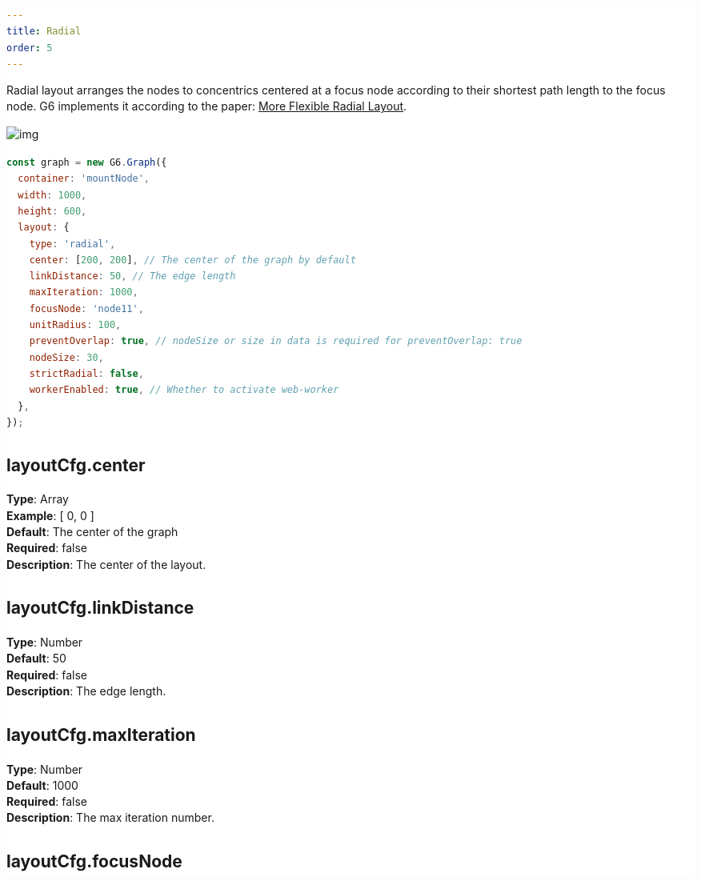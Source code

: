 ```yaml
---
title: Radial
order: 5
---
```


Radial layout arranges the nodes to concentrics centered at a focus node according to their shortest path length to the focus node. G6 implements it according to the paper: <a href='http://emis.ams.org/journals/JGAA/accepted/2011/BrandesPich2011.15.1.pdf' target='_blank'>More Flexible Radial Layout</a>.

<img src='https://gw.alipayobjects.com/mdn/rms_f8c6a0/afts/img/A*GAFjRJeAoAsAAAAAAAAAAABkARQnAQ' width=450 alt='img'/>

```javascript
const graph = new G6.Graph({
  container: 'mountNode',
  width: 1000,
  height: 600,
  layout: {
    type: 'radial',
    center: [200, 200], // The center of the graph by default
    linkDistance: 50, // The edge length
    maxIteration: 1000,
    focusNode: 'node11',
    unitRadius: 100,
    preventOverlap: true, // nodeSize or size in data is required for preventOverlap: true
    nodeSize: 30,
    strictRadial: false,
    workerEnabled: true, // Whether to activate web-worker
  },
});
```

## layoutCfg.center

**Type**: Array<br />**Example**: [ 0, 0 ]<br />**Default**: The center of the graph<br />**Required**: false<br />**Description**: The center of the layout.

## layoutCfg.linkDistance

**Type**: Number<br />**Default**: 50<br />**Required**: false<br />**Description**: The edge length.

## layoutCfg.maxIteration

**Type**: Number<br />**Default**: 1000<br />**Required**: false<br />**Description**: The max iteration number.

## layoutCfg.focusNode
